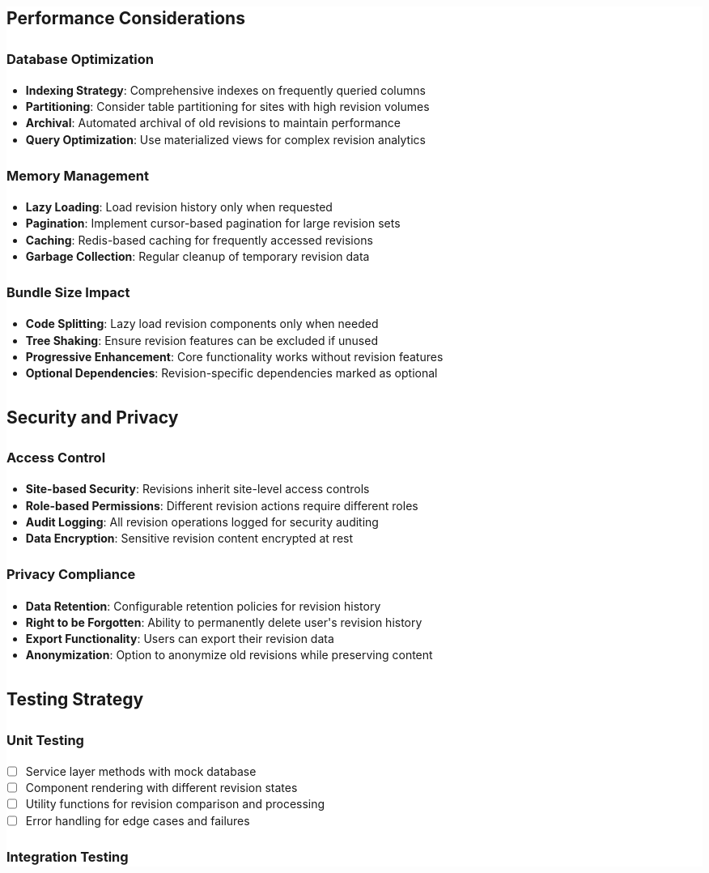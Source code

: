 ## Performance Considerations

### Database Optimization

- **Indexing Strategy**: Comprehensive indexes on frequently queried columns
- **Partitioning**: Consider table partitioning for sites with high revision volumes
- **Archival**: Automated archival of old revisions to maintain performance
- **Query Optimization**: Use materialized views for complex revision analytics

### Memory Management

- **Lazy Loading**: Load revision history only when requested
- **Pagination**: Implement cursor-based pagination for large revision sets
- **Caching**: Redis-based caching for frequently accessed revisions
- **Garbage Collection**: Regular cleanup of temporary revision data

### Bundle Size Impact

- **Code Splitting**: Lazy load revision components only when needed
- **Tree Shaking**: Ensure revision features can be excluded if unused
- **Progressive Enhancement**: Core functionality works without revision features
- **Optional Dependencies**: Revision-specific dependencies marked as optional

## Security and Privacy

### Access Control

- **Site-based Security**: Revisions inherit site-level access controls
- **Role-based Permissions**: Different revision actions require different roles
- **Audit Logging**: All revision operations logged for security auditing
- **Data Encryption**: Sensitive revision content encrypted at rest

### Privacy Compliance

- **Data Retention**: Configurable retention policies for revision history
- **Right to be Forgotten**: Ability to permanently delete user's revision history
- **Export Functionality**: Users can export their revision data
- **Anonymization**: Option to anonymize old revisions while preserving content

## Testing Strategy

### Unit Testing

- [ ] Service layer methods with mock database
- [ ] Component rendering with different revision states
- [ ] Utility functions for revision comparison and processing
- [ ] Error handling for edge cases and failures

### Integration Testing
